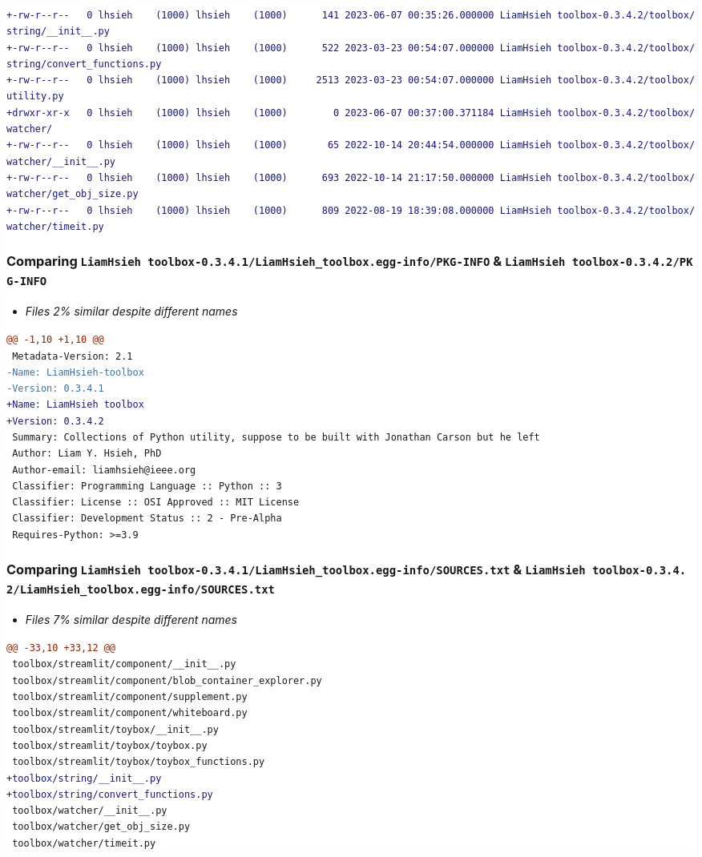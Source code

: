 ```diff
+-rw-r--r--   0 lhsieh    (1000) lhsieh    (1000)      141 2023-06-07 00:35:26.000000 LiamHsieh toolbox-0.3.4.2/toolbox/string/__init__.py
+-rw-r--r--   0 lhsieh    (1000) lhsieh    (1000)      522 2023-03-23 00:54:07.000000 LiamHsieh toolbox-0.3.4.2/toolbox/string/convert_functions.py
+-rw-r--r--   0 lhsieh    (1000) lhsieh    (1000)     2513 2023-03-23 00:54:07.000000 LiamHsieh toolbox-0.3.4.2/toolbox/utility.py
+drwxr-xr-x   0 lhsieh    (1000) lhsieh    (1000)        0 2023-06-07 00:37:00.371184 LiamHsieh toolbox-0.3.4.2/toolbox/watcher/
+-rw-r--r--   0 lhsieh    (1000) lhsieh    (1000)       65 2022-10-14 20:44:54.000000 LiamHsieh toolbox-0.3.4.2/toolbox/watcher/__init__.py
+-rw-r--r--   0 lhsieh    (1000) lhsieh    (1000)      693 2022-10-14 21:17:50.000000 LiamHsieh toolbox-0.3.4.2/toolbox/watcher/get_obj_size.py
+-rw-r--r--   0 lhsieh    (1000) lhsieh    (1000)      809 2022-08-19 18:39:08.000000 LiamHsieh toolbox-0.3.4.2/toolbox/watcher/timeit.py
```

### Comparing `LiamHsieh toolbox-0.3.4.1/LiamHsieh_toolbox.egg-info/PKG-INFO` & `LiamHsieh toolbox-0.3.4.2/PKG-INFO`

 * *Files 2% similar despite different names*

```diff
@@ -1,10 +1,10 @@
 Metadata-Version: 2.1
-Name: LiamHsieh-toolbox
-Version: 0.3.4.1
+Name: LiamHsieh toolbox
+Version: 0.3.4.2
 Summary: Collections of Python utility, suppose to be built with Jonathan Carson but he left
 Author: Liam Y. Hsieh, PhD
 Author-email: liamhsieh@ieee.org
 Classifier: Programming Language :: Python :: 3
 Classifier: License :: OSI Approved :: MIT License
 Classifier: Development Status :: 2 - Pre-Alpha
 Requires-Python: >=3.9
```

### Comparing `LiamHsieh toolbox-0.3.4.1/LiamHsieh_toolbox.egg-info/SOURCES.txt` & `LiamHsieh toolbox-0.3.4.2/LiamHsieh_toolbox.egg-info/SOURCES.txt`

 * *Files 7% similar despite different names*

```diff
@@ -33,10 +33,12 @@
 toolbox/streamlit/component/__init__.py
 toolbox/streamlit/component/blob_container_explorer.py
 toolbox/streamlit/component/supplement.py
 toolbox/streamlit/component/whiteboard.py
 toolbox/streamlit/toybox/__init__.py
 toolbox/streamlit/toybox/toybox.py
 toolbox/streamlit/toybox/toybox_functions.py
+toolbox/string/__init__.py
+toolbox/string/convert_functions.py
 toolbox/watcher/__init__.py
 toolbox/watcher/get_obj_size.py
 toolbox/watcher/timeit.py
```
